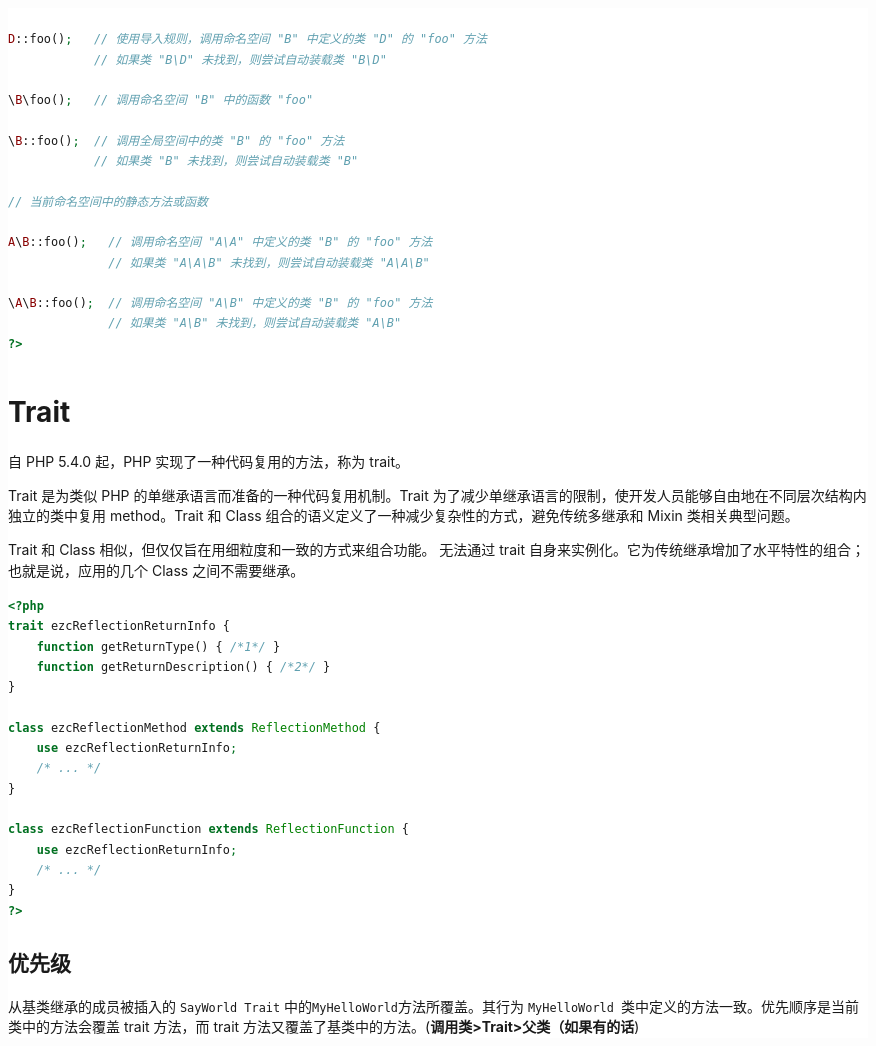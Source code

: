 ```php

D::foo();   // 使用导入规则，调用命名空间 "B" 中定义的类 "D" 的 "foo" 方法
            // 如果类 "B\D" 未找到，则尝试自动装载类 "B\D"

\B\foo();   // 调用命名空间 "B" 中的函数 "foo" 

\B::foo();  // 调用全局空间中的类 "B" 的 "foo" 方法
            // 如果类 "B" 未找到，则尝试自动装载类 "B"

// 当前命名空间中的静态方法或函数

A\B::foo();   // 调用命名空间 "A\A" 中定义的类 "B" 的 "foo" 方法
              // 如果类 "A\A\B" 未找到，则尝试自动装载类 "A\A\B"

\A\B::foo();  // 调用命名空间 "A\B" 中定义的类 "B" 的 "foo" 方法
              // 如果类 "A\B" 未找到，则尝试自动装载类 "A\B"
?>
```

# Trait

自 PHP 5.4.0 起，PHP 实现了一种代码复用的方法，称为 trait。

Trait 是为类似 PHP 的单继承语言而准备的一种代码复用机制。Trait 为了减少单继承语言的限制，使开发人员能够自由地在不同层次结构内独立的类中复用 method。Trait 和 Class 组合的语义定义了一种减少复杂性的方式，避免传统多继承和 Mixin 类相关典型问题。

Trait 和 Class 相似，但仅仅旨在用细粒度和一致的方式来组合功能。 无法通过 trait 自身来实例化。它为传统继承增加了水平特性的组合；也就是说，应用的几个 Class 之间不需要继承。

```php
<?php
trait ezcReflectionReturnInfo {
    function getReturnType() { /*1*/ }
    function getReturnDescription() { /*2*/ }
}

class ezcReflectionMethod extends ReflectionMethod {
    use ezcReflectionReturnInfo;
    /* ... */
}

class ezcReflectionFunction extends ReflectionFunction {
    use ezcReflectionReturnInfo;
    /* ... */
}
?>
```

## 优先级

从基类继承的成员被插入的 `SayWorld Trait` 中的` MyHelloWorld `方法所覆盖。其行为 `MyHelloWorld `类中定义的方法一致。优先顺序是当前类中的方法会覆盖 trait 方法，而 trait 方法又覆盖了基类中的方法。(**调用类>Trait>父类（如果有的话**)
